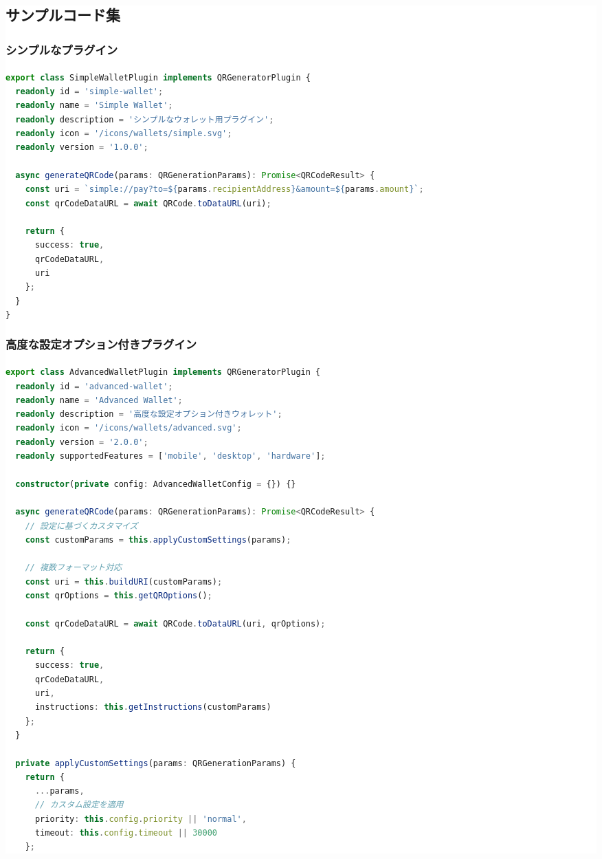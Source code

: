 ## サンプルコード集

### シンプルなプラグイン

```typescript
export class SimpleWalletPlugin implements QRGeneratorPlugin {
  readonly id = 'simple-wallet';
  readonly name = 'Simple Wallet';
  readonly description = 'シンプルなウォレット用プラグイン';
  readonly icon = '/icons/wallets/simple.svg';
  readonly version = '1.0.0';

  async generateQRCode(params: QRGenerationParams): Promise<QRCodeResult> {
    const uri = `simple://pay?to=${params.recipientAddress}&amount=${params.amount}`;
    const qrCodeDataURL = await QRCode.toDataURL(uri);
    
    return {
      success: true,
      qrCodeDataURL,
      uri
    };
  }
}
```

### 高度な設定オプション付きプラグイン

```typescript
export class AdvancedWalletPlugin implements QRGeneratorPlugin {
  readonly id = 'advanced-wallet';
  readonly name = 'Advanced Wallet';
  readonly description = '高度な設定オプション付きウォレット';
  readonly icon = '/icons/wallets/advanced.svg';
  readonly version = '2.0.0';
  readonly supportedFeatures = ['mobile', 'desktop', 'hardware'];

  constructor(private config: AdvancedWalletConfig = {}) {}

  async generateQRCode(params: QRGenerationParams): Promise<QRCodeResult> {
    // 設定に基づくカスタマイズ
    const customParams = this.applyCustomSettings(params);
    
    // 複数フォーマット対応
    const uri = this.buildURI(customParams);
    const qrOptions = this.getQROptions();
    
    const qrCodeDataURL = await QRCode.toDataURL(uri, qrOptions);
    
    return {
      success: true,
      qrCodeDataURL,
      uri,
      instructions: this.getInstructions(customParams)
    };
  }

  private applyCustomSettings(params: QRGenerationParams) {
    return {
      ...params,
      // カスタム設定を適用
      priority: this.config.priority || 'normal',
      timeout: this.config.timeout || 30000
    };
```